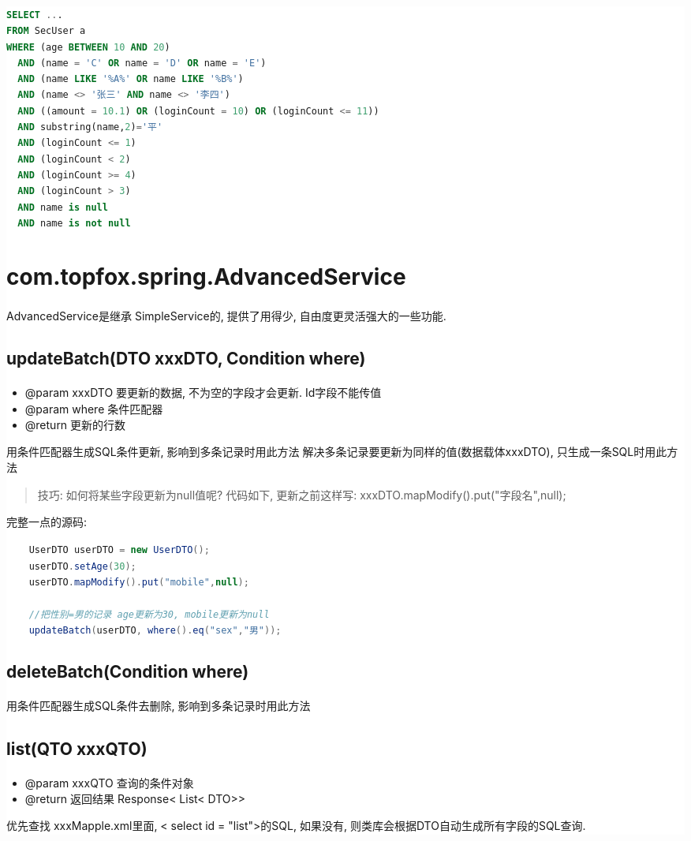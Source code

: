 ```SQL
SELECT ... 
FROM SecUser a
WHERE (age BETWEEN 10 AND 20)
  AND (name = 'C' OR name = 'D' OR name = 'E')
  AND (name LIKE '%A%' OR name LIKE '%B%')
  AND (name <> '张三' AND name <> '李四')
  AND ((amount = 10.1) OR (loginCount = 10) OR (loginCount <= 11))
  AND substring(name,2)='平' 
  AND (loginCount <= 1)
  AND (loginCount < 2)
  AND (loginCount >= 4)
  AND (loginCount > 3)
  AND name is null
  AND name is not null
```

# com.topfox.spring.AdvancedService
AdvancedService是继承 SimpleService的, 提供了用得少, 自由度更灵活强大的一些功能.

## updateBatch(DTO xxxDTO, Condition where)
- @param xxxDTO 要更新的数据, 不为空的字段才会更新. Id字段不能传值
- @param where  条件匹配器
- @return 更新的行数

用条件匹配器生成SQL条件更新, 影响到多条记录时用此方法 
解决多条记录要更新为同样的值(数据载体xxxDTO), 只生成一条SQL时用此方法

>技巧:
>如何将某些字段更新为null值呢? 代码如下, 更新之前这样写:
xxxDTO.mapModify().put("字段名",null);

完整一点的源码:

```java
    UserDTO userDTO = new UserDTO();
    userDTO.setAge(30);
    userDTO.mapModify().put("mobile",null);

    //把性别=男的记录 age更新为30, mobile更新为null
    updateBatch(userDTO, where().eq("sex","男"));
```

## deleteBatch(Condition where)
用条件匹配器生成SQL条件去删除, 影响到多条记录时用此方法

## list(QTO xxxQTO)
- @param xxxQTO 查询的条件对象
- @return 返回结果 Response< List< DTO>>

优先查找 xxxMapple.xml里面, < select id = "list">的SQL, 如果没有, 则类库会根据DTO自动生成所有字段的SQL查询. 
